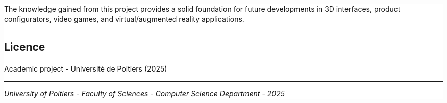 The knowledge gained from this project provides a solid foundation for future developments in 3D interfaces, product configurators, video games, and virtual/augmented reality applications.

## Licence

Academic project - Université de Poitiers (2025)

---

*University of Poitiers - Faculty of Sciences - Computer Science Department - 2025*
